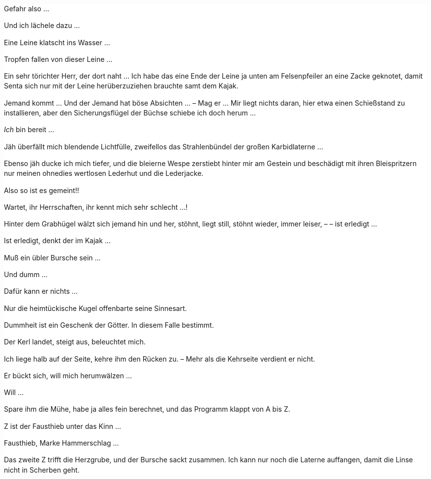 Gefahr also …

Und ich lächele dazu …

Eine Leine klatscht ins Wasser …

Tropfen fallen von dieser Leine …

Ein sehr törichter Herr, der dort naht … Ich habe das eine Ende der Leine ja
unten am Felsenpfeiler an eine Zacke geknotet, damit Senta sich nur mit der
Leine herüberzuziehen brauchte samt dem Kajak.

Jemand kommt … Und der Jemand hat böse Absichten … – Mag er … Mir liegt nichts
daran, hier etwa einen Schießstand zu installieren, aber den Sicherungsflügel
der Büchse schiebe ich doch herum …

*Ich* bin bereit …

Jäh überfällt mich blendende Lichtfülle, zweifellos das Strahlenbündel der
großen Karbidlaterne …

Ebenso jäh ducke ich mich tiefer, und die bleierne Wespe zerstiebt hinter mir
am Gestein und beschädigt mit ihren Bleispritzern nur meinen ohnedies wertlosen
Lederhut und die Lederjacke.

Also so ist es gemeint!!

Wartet, ihr Herrschaften, ihr kennt mich sehr schlecht …!

Hinter dem Grabhügel wälzt sich jemand hin und her, stöhnt, liegt still, stöhnt
wieder, immer leiser, – – ist erledigt …

Ist erledigt, denkt der im Kajak …

Muß ein übler Bursche sein …

Und dumm …

Dafür kann er nichts …

Nur die heimtückische Kugel offenbarte seine Sinnesart.

Dummheit ist ein Geschenk der Götter. In diesem Falle bestimmt.

Der Kerl landet, steigt aus, beleuchtet mich.

Ich liege halb auf der Seite, kehre ihm den Rücken zu. – Mehr als die Kehrseite
verdient er nicht.

Er bückt sich, will mich herumwälzen …

Will …

Spare ihm die Mühe, habe ja alles fein berechnet, und das Programm klappt von A
bis Z.

Z ist der Fausthieb unter das Kinn …

Fausthieb, Marke Hammerschlag …

Das zweite Z trifft die Herzgrube, und der Bursche sackt zusammen. Ich kann nur
noch die Laterne auffangen, damit die Linse nicht in Scherben geht.
